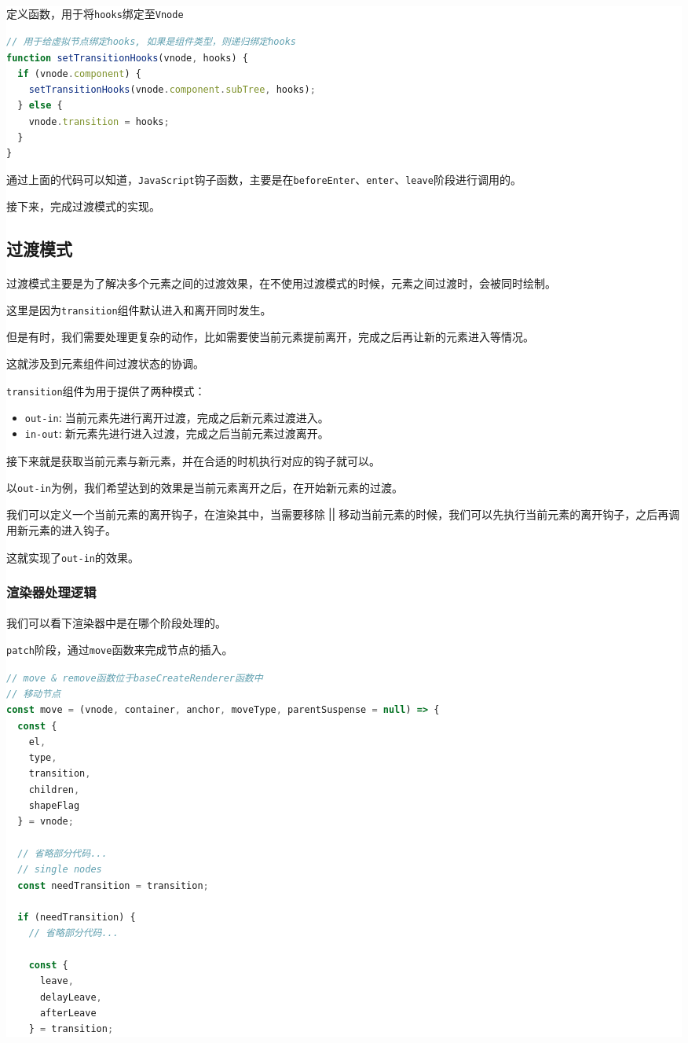 定义函数，用于将`hooks`绑定至`Vnode`

```js
// 用于给虚拟节点绑定hooks, 如果是组件类型，则递归绑定hooks
function setTransitionHooks(vnode, hooks) {
  if (vnode.component) {
    setTransitionHooks(vnode.component.subTree, hooks);
  } else {
    vnode.transition = hooks;
  }
}
```

通过上面的代码可以知道，`JavaScript`钩子函数，主要是在`beforeEnter`、`enter`、`leave`阶段进行调用的。

接下来，完成过渡模式的实现。

## 过渡模式

过渡模式主要是为了解决多个元素之间的过渡效果，在不使用过渡模式的时候，元素之间过渡时，会被同时绘制。

这里是因为`transition`组件默认进入和离开同时发生。

但是有时，我们需要处理更复杂的动作，比如需要使当前元素提前离开，完成之后再让新的元素进入等情况。

这就涉及到元素组件间过渡状态的协调。

`transition`组件为用于提供了两种模式：

- `out-in`: 当前元素先进行离开过渡，完成之后新元素过渡进入。
- `in-out`: 新元素先进行进入过渡，完成之后当前元素过渡离开。

接下来就是获取当前元素与新元素，并在合适的时机执行对应的钩子就可以。

以`out-in`为例，我们希望达到的效果是当前元素离开之后，在开始新元素的过渡。

我们可以定义一个当前元素的离开钩子，在渲染其中，当需要移除 || 移动当前元素的时候，我们可以先执行当前元素的离开钩子，之后再调用新元素的进入钩子。

这就实现了`out-in`的效果。

### 渲染器处理逻辑

我们可以看下渲染器中是在哪个阶段处理的。

`patch`阶段，通过`move`函数来完成节点的插入。

```jsx
// move & remove函数位于baseCreateRenderer函数中
// 移动节点
const move = (vnode, container, anchor, moveType, parentSuspense = null) => {
  const {
    el,
    type,
    transition,
    children,
    shapeFlag
  } = vnode;

  // 省略部分代码...
  // single nodes
  const needTransition = transition;

  if (needTransition) {
    // 省略部分代码...
    
    const {
      leave,
      delayLeave,
      afterLeave
    } = transition;
```
